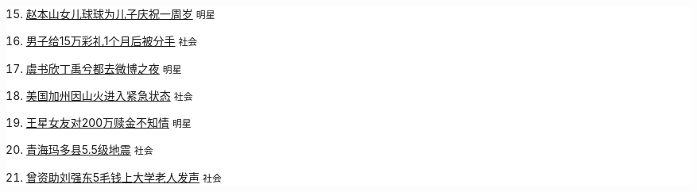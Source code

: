 15. [赵本山女儿球球为儿子庆祝一周岁](https://m.weibo.cn/search?containerid=100103type%3D1%26t%3D10%26q%3D%23%E8%B5%B5%E6%9C%AC%E5%B1%B1%E5%A5%B3%E5%84%BF%E7%90%83%E7%90%83%E4%B8%BA%E5%84%BF%E5%AD%90%E5%BA%86%E7%A5%9D%E4%B8%80%E5%91%A8%E5%B2%81%23&stream_entry_id=31&isnewpage=1&extparam=seat%3D1%26c_type%3D31%26pos%3D13%26flag%3D1%26cate%3D5001%26stream_entry_id%3D31%26realpos%3D12%26lcate%3D5001%26band_rank%3D12%26q%3D%2523%25E8%25B5%25B5%25E6%259C%25AC%25E5%25B1%25B1%25E5%25A5%25B3%25E5%2584%25BF%25E7%2590%2583%25E7%2590%2583%25E4%25B8%25BA%25E5%2584%25BF%25E5%25AD%2590%25E5%25BA%2586%25E7%25A5%259D%25E4%25B8%2580%25E5%2591%25A8%25E5%25B2%2581%2523%26dgr%3D0%26filter_type%3Drealtimehot%26display_time%3D1736342841%26pre_seqid%3D173634284114208013137) `明星` 

16. [男子给15万彩礼1个月后被分手](https://m.weibo.cn/search?containerid=100103type%3D1%26t%3D10%26q%3D%23%E7%94%B7%E5%AD%90%E7%BB%9915%E4%B8%87%E5%BD%A9%E7%A4%BC1%E4%B8%AA%E6%9C%88%E5%90%8E%E8%A2%AB%E5%88%86%E6%89%8B%23&stream_entry_id=31&isnewpage=1&extparam=seat%3D1%26c_type%3D31%26pos%3D14%26flag%3D1%26cate%3D5001%26stream_entry_id%3D31%26realpos%3D13%26lcate%3D5001%26band_rank%3D13%26q%3D%2523%25E7%2594%25B7%25E5%25AD%2590%25E7%25BB%259915%25E4%25B8%2587%25E5%25BD%25A9%25E7%25A4%25BC1%25E4%25B8%25AA%25E6%259C%2588%25E5%2590%258E%25E8%25A2%25AB%25E5%2588%2586%25E6%2589%258B%2523%26dgr%3D0%26filter_type%3Drealtimehot%26display_time%3D1736342841%26pre_seqid%3D173634284114208013137) `社会` 

17. [虞书欣丁禹兮都去微博之夜](https://m.weibo.cn/search?containerid=100103type%3D1%26t%3D10%26q%3D%23%E8%99%9E%E4%B9%A6%E6%AC%A3%E4%B8%81%E7%A6%B9%E5%85%AE%E9%83%BD%E5%8E%BB%E5%BE%AE%E5%8D%9A%E4%B9%8B%E5%A4%9C%23&stream_entry_id=31&isnewpage=1&extparam=seat%3D1%26c_type%3D31%26pos%3D15%26flag%3D1%26cate%3D5001%26stream_entry_id%3D31%26realpos%3D14%26lcate%3D5001%26band_rank%3D14%26q%3D%2523%25E8%2599%259E%25E4%25B9%25A6%25E6%25AC%25A3%25E4%25B8%2581%25E7%25A6%25B9%25E5%2585%25AE%25E9%2583%25BD%25E5%258E%25BB%25E5%25BE%25AE%25E5%258D%259A%25E4%25B9%258B%25E5%25A4%259C%2523%26dgr%3D0%26filter_type%3Drealtimehot%26display_time%3D1736342841%26pre_seqid%3D173634284114208013137) `明星` 

18. [美国加州因山火进入紧急状态](https://m.weibo.cn/search?containerid=100103type%3D1%26t%3D10%26q%3D%23%E7%BE%8E%E5%9B%BD%E5%8A%A0%E5%B7%9E%E5%9B%A0%E5%B1%B1%E7%81%AB%E8%BF%9B%E5%85%A5%E7%B4%A7%E6%80%A5%E7%8A%B6%E6%80%81%23&stream_entry_id=31&isnewpage=1&extparam=seat%3D1%26c_type%3D31%26pos%3D16%26flag%3D1%26cate%3D5001%26stream_entry_id%3D31%26realpos%3D15%26lcate%3D5001%26band_rank%3D15%26q%3D%2523%25E7%25BE%258E%25E5%259B%25BD%25E5%258A%25A0%25E5%25B7%259E%25E5%259B%25A0%25E5%25B1%25B1%25E7%2581%25AB%25E8%25BF%259B%25E5%2585%25A5%25E7%25B4%25A7%25E6%2580%25A5%25E7%258A%25B6%25E6%2580%2581%2523%26dgr%3D0%26filter_type%3Drealtimehot%26display_time%3D1736342841%26pre_seqid%3D173634284114208013137) `社会` 

19. [王星女友对200万赎金不知情](https://m.weibo.cn/search?containerid=100103type%3D1%26t%3D10%26q%3D%23%E7%8E%8B%E6%98%9F%E5%A5%B3%E5%8F%8B%E5%AF%B9200%E4%B8%87%E8%B5%8E%E9%87%91%E4%B8%8D%E7%9F%A5%E6%83%85%23&stream_entry_id=31&isnewpage=1&extparam=seat%3D1%26c_type%3D31%26pos%3D17%26flag%3D1%26cate%3D5001%26stream_entry_id%3D31%26realpos%3D16%26lcate%3D5001%26band_rank%3D16%26q%3D%2523%25E7%258E%258B%25E6%2598%259F%25E5%25A5%25B3%25E5%258F%258B%25E5%25AF%25B9200%25E4%25B8%2587%25E8%25B5%258E%25E9%2587%2591%25E4%25B8%258D%25E7%259F%25A5%25E6%2583%2585%2523%26dgr%3D0%26filter_type%3Drealtimehot%26display_time%3D1736342841%26pre_seqid%3D173634284114208013137) `明星` 

20. [青海玛多县5.5级地震](https://m.weibo.cn/search?containerid=100103type%3D1%26t%3D10%26q%3D%23%E9%9D%92%E6%B5%B7%E7%8E%9B%E5%A4%9A%E5%8E%BF5.5%E7%BA%A7%E5%9C%B0%E9%9C%87%23&stream_entry_id=31&isnewpage=1&extparam=seat%3D1%26c_type%3D31%26pos%3D18%26flag%3D0%26cate%3D5001%26stream_entry_id%3D31%26realpos%3D17%26lcate%3D5001%26band_rank%3D17%26q%3D%2523%25E9%259D%2592%25E6%25B5%25B7%25E7%258E%259B%25E5%25A4%259A%25E5%258E%25BF5.5%25E7%25BA%25A7%25E5%259C%25B0%25E9%259C%2587%2523%26dgr%3D0%26filter_type%3Drealtimehot%26display_time%3D1736342841%26pre_seqid%3D173634284114208013137) `社会` 

21. [曾资助刘强东5毛钱上大学老人发声](https://m.weibo.cn/search?containerid=100103type%3D1%26t%3D10%26q%3D%23%E6%9B%BE%E8%B5%84%E5%8A%A9%E5%88%98%E5%BC%BA%E4%B8%9C5%E6%AF%9B%E9%92%B1%E4%B8%8A%E5%A4%A7%E5%AD%A6%E8%80%81%E4%BA%BA%E5%8F%91%E5%A3%B0%23&stream_entry_id=31&isnewpage=1&extparam=seat%3D1%26c_type%3D31%26pos%3D19%26flag%3D0%26cate%3D5001%26stream_entry_id%3D31%26realpos%3D18%26lcate%3D5001%26band_rank%3D18%26q%3D%2523%25E6%259B%25BE%25E8%25B5%2584%25E5%258A%25A9%25E5%2588%2598%25E5%25BC%25BA%25E4%25B8%259C5%25E6%25AF%259B%25E9%2592%25B1%25E4%25B8%258A%25E5%25A4%25A7%25E5%25AD%25A6%25E8%2580%2581%25E4%25BA%25BA%25E5%258F%2591%25E5%25A3%25B0%2523%26dgr%3D0%26filter_type%3Drealtimehot%26display_time%3D1736342841%26pre_seqid%3D173634284114208013137) `社会` 

